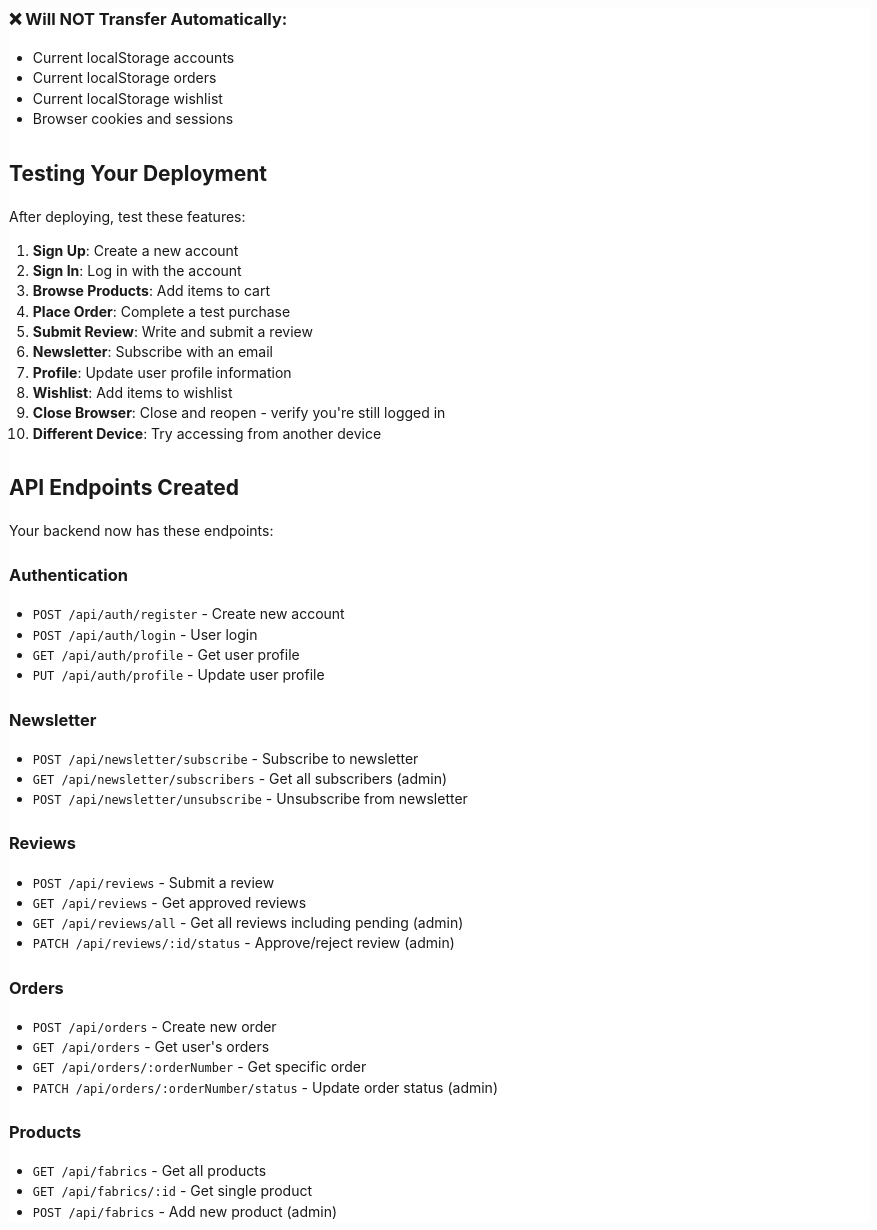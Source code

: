 ### ❌ Will NOT Transfer Automatically:
- Current localStorage accounts
- Current localStorage orders
- Current localStorage wishlist
- Browser cookies and sessions

## Testing Your Deployment

After deploying, test these features:

1. **Sign Up**: Create a new account
2. **Sign In**: Log in with the account
3. **Browse Products**: Add items to cart
4. **Place Order**: Complete a test purchase
5. **Submit Review**: Write and submit a review
6. **Newsletter**: Subscribe with an email
7. **Profile**: Update user profile information
8. **Wishlist**: Add items to wishlist
9. **Close Browser**: Close and reopen - verify you're still logged in
10. **Different Device**: Try accessing from another device

## API Endpoints Created

Your backend now has these endpoints:

### Authentication
- `POST /api/auth/register` - Create new account
- `POST /api/auth/login` - User login
- `GET /api/auth/profile` - Get user profile
- `PUT /api/auth/profile` - Update user profile

### Newsletter
- `POST /api/newsletter/subscribe` - Subscribe to newsletter
- `GET /api/newsletter/subscribers` - Get all subscribers (admin)
- `POST /api/newsletter/unsubscribe` - Unsubscribe from newsletter

### Reviews
- `POST /api/reviews` - Submit a review
- `GET /api/reviews` - Get approved reviews
- `GET /api/reviews/all` - Get all reviews including pending (admin)
- `PATCH /api/reviews/:id/status` - Approve/reject review (admin)

### Orders
- `POST /api/orders` - Create new order
- `GET /api/orders` - Get user's orders
- `GET /api/orders/:orderNumber` - Get specific order
- `PATCH /api/orders/:orderNumber/status` - Update order status (admin)

### Products
- `GET /api/fabrics` - Get all products
- `GET /api/fabrics/:id` - Get single product
- `POST /api/fabrics` - Add new product (admin)
